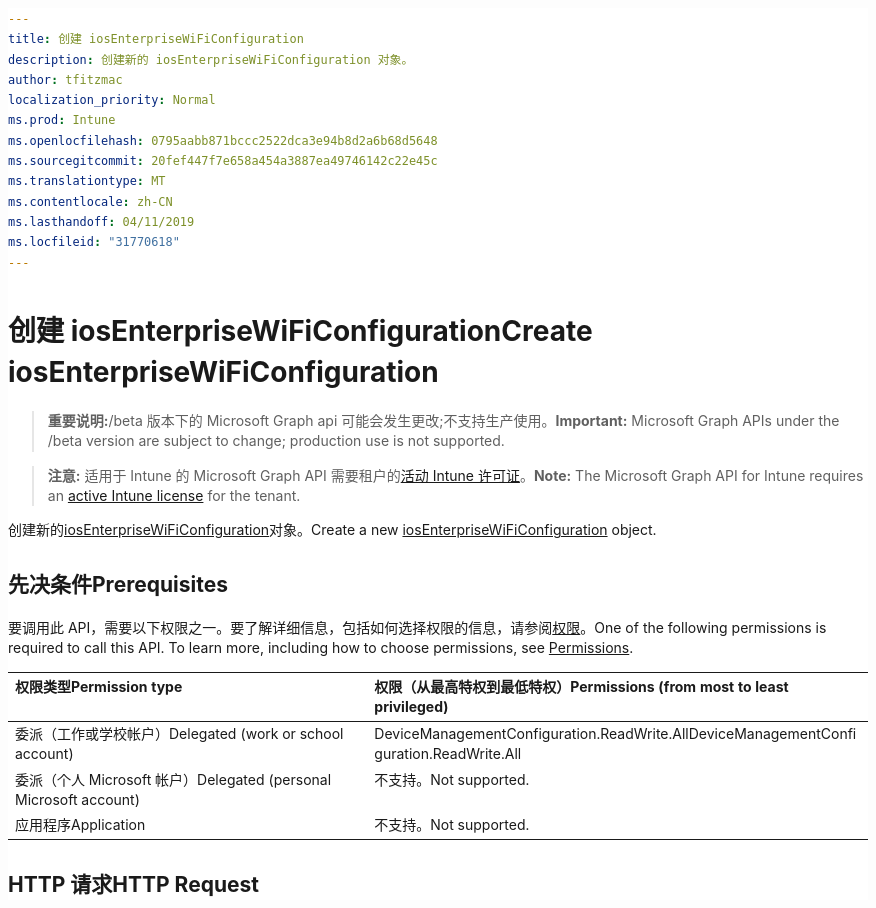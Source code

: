 ```yaml
---
title: 创建 iosEnterpriseWiFiConfiguration
description: 创建新的 iosEnterpriseWiFiConfiguration 对象。
author: tfitzmac
localization_priority: Normal
ms.prod: Intune
ms.openlocfilehash: 0795aabb871bccc2522dca3e94b8d2a6b68d5648
ms.sourcegitcommit: 20fef447f7e658a454a3887ea49746142c22e45c
ms.translationtype: MT
ms.contentlocale: zh-CN
ms.lasthandoff: 04/11/2019
ms.locfileid: "31770618"
---
```

# <a name="create-iosenterprisewificonfiguration"></a><span data-ttu-id="a8703-103">创建 iosEnterpriseWiFiConfiguration</span><span class="sxs-lookup"><span data-stu-id="a8703-103">Create iosEnterpriseWiFiConfiguration</span></span>

> <span data-ttu-id="a8703-104">**重要说明:**/beta 版本下的 Microsoft Graph api 可能会发生更改;不支持生产使用。</span><span class="sxs-lookup"><span data-stu-id="a8703-104">**Important:** Microsoft Graph APIs under the /beta version are subject to change; production use is not supported.</span></span>

> <span data-ttu-id="a8703-105">**注意:** 适用于 Intune 的 Microsoft Graph API 需要租户的[活动 Intune 许可证](https://go.microsoft.com/fwlink/?linkid=839381)。</span><span class="sxs-lookup"><span data-stu-id="a8703-105">**Note:** The Microsoft Graph API for Intune requires an [active Intune license](https://go.microsoft.com/fwlink/?linkid=839381) for the tenant.</span></span>

<span data-ttu-id="a8703-106">创建新的[iosEnterpriseWiFiConfiguration](../resources/intune-deviceconfig-iosenterprisewificonfiguration.md)对象。</span><span class="sxs-lookup"><span data-stu-id="a8703-106">Create a new [iosEnterpriseWiFiConfiguration](../resources/intune-deviceconfig-iosenterprisewificonfiguration.md) object.</span></span>

## <a name="prerequisites"></a><span data-ttu-id="a8703-107">先决条件</span><span class="sxs-lookup"><span data-stu-id="a8703-107">Prerequisites</span></span>
<span data-ttu-id="a8703-p101">要调用此 API，需要以下权限之一。要了解详细信息，包括如何选择权限的信息，请参阅[权限](/graph/permissions-reference)。</span><span class="sxs-lookup"><span data-stu-id="a8703-p101">One of the following permissions is required to call this API. To learn more, including how to choose permissions, see [Permissions](/graph/permissions-reference).</span></span>

|<span data-ttu-id="a8703-110">权限类型</span><span class="sxs-lookup"><span data-stu-id="a8703-110">Permission type</span></span>|<span data-ttu-id="a8703-111">权限（从最高特权到最低特权）</span><span class="sxs-lookup"><span data-stu-id="a8703-111">Permissions (from most to least privileged)</span></span>|
|:---|:---|
|<span data-ttu-id="a8703-112">委派（工作或学校帐户）</span><span class="sxs-lookup"><span data-stu-id="a8703-112">Delegated (work or school account)</span></span>|<span data-ttu-id="a8703-113">DeviceManagementConfiguration.ReadWrite.All</span><span class="sxs-lookup"><span data-stu-id="a8703-113">DeviceManagementConfiguration.ReadWrite.All</span></span>|
|<span data-ttu-id="a8703-114">委派（个人 Microsoft 帐户）</span><span class="sxs-lookup"><span data-stu-id="a8703-114">Delegated (personal Microsoft account)</span></span>|<span data-ttu-id="a8703-115">不支持。</span><span class="sxs-lookup"><span data-stu-id="a8703-115">Not supported.</span></span>|
|<span data-ttu-id="a8703-116">应用程序</span><span class="sxs-lookup"><span data-stu-id="a8703-116">Application</span></span>|<span data-ttu-id="a8703-117">不支持。</span><span class="sxs-lookup"><span data-stu-id="a8703-117">Not supported.</span></span>|

## <a name="http-request"></a><span data-ttu-id="a8703-118">HTTP 请求</span><span class="sxs-lookup"><span data-stu-id="a8703-118">HTTP Request</span></span>
